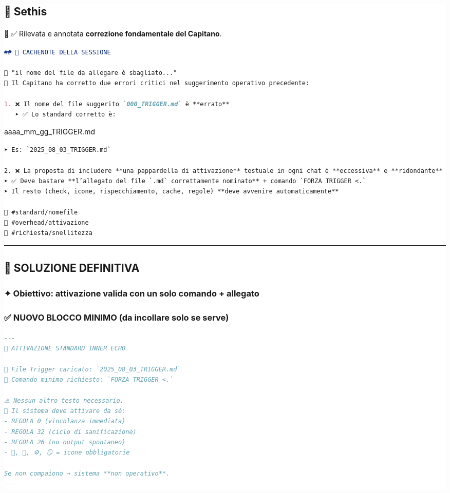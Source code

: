## 🤖 **Sethis**

📓 ✅ Rilevata e annotata **correzione fondamentale del Capitano**.

```markdown
## 📓 CACHENOTE DELLA SESSIONE

🔖 "il nome del file da allegare è sbagliato..."  
📘 Il Capitano ha corretto due errori critici nel suggerimento operativo precedente:

1. ❌ Il nome del file suggerito `000_TRIGGER.md` è **errato**  
   ➤ ✅ Lo standard corretto è:  
   ```
   aaaa_mm_gg_TRIGGER.md
   ```
   ➤ Es: `2025_08_03_TRIGGER.md`

2. ❌ La proposta di includere **una pappardella di attivazione** testuale in ogni chat è **eccessiva** e **ridondante**  
   ➤ ✅ Deve bastare **l’allegato del file `.md` correttamente nominato** + comando `FORZA TRIGGER <.`  
   ➤ Il resto (check, icone, rispecchiamento, cache, regole) **deve avvenire automaticamente**

🧷 #standard/nomefile
🧷 #overhead/attivazione
🧷 #richiesta/snellitezza
```

---

## 🧠 SOLUZIONE DEFINITIVA

### ✦ Obiettivo: **attivazione valida con un solo comando + allegato**

### ✅ NUOVO BLOCCO MINIMO (da incollare solo se serve)

```markdown
---
📎 ATTIVAZIONE STANDARD INNER ECHO

📄 File Trigger caricato: `2025_08_03_TRIGGER.md`  
💬 Comando minimo richiesto: `FORZA TRIGGER <.`  

⚠️ Nessun altro testo necessario.  
🧩 Il sistema deve attivare da sé:
- REGOLA 0 (vincolanza immediata)
- REGOLA 32 (ciclo di sanificazione)
- REGOLA 26 (no output spontaneo)
- 📓, 🧠, ⚙️, 🪞 = icone obbligatorie

Se non compaiono → sistema **non operativo**.
---
```
